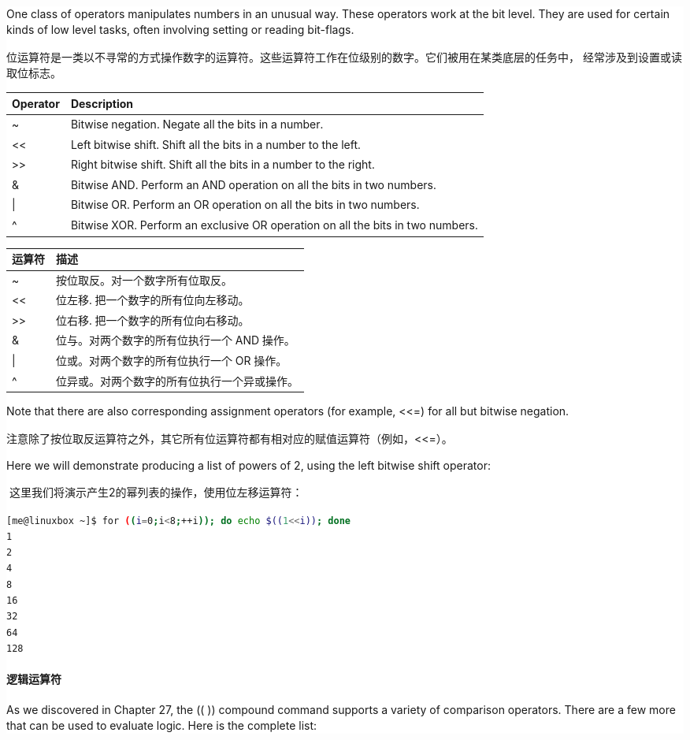 One class of operators manipulates numbers in an unusual way. These operators work at the bit level. They are used for certain kinds of low level tasks, often involving setting or reading bit-flags.

​	位运算符是一类以不寻常的方式操作数字的运算符。这些运算符工作在位级别的数字。它们被用在某类底层的任务中， 经常涉及到设置或读取位标志。

| Operator | Description                                                  |
| :------- | :----------------------------------------------------------- |
| ~        | Bitwise negation. Negate all the bits in a number.           |
| <<       | Left bitwise shift. Shift all the bits in a number to the left. |
| >>       | Right bitwise shift. Shift all the bits in a number to the right. |
| &        | Bitwise AND. Perform an AND operation on all the bits in two numbers. |
| \|       | Bitwise OR. Perform an OR operation on all the bits in two numbers. |
| ^        | Bitwise XOR. Perform an exclusive OR operation on all the bits in two numbers. |

| 运算符 | 描述                                         |
| :----- | :------------------------------------------- |
| ~      | 按位取反。对一个数字所有位取反。             |
| <<     | 位左移. 把一个数字的所有位向左移动。         |
| >>     | 位右移. 把一个数字的所有位向右移动。         |
| &      | 位与。对两个数字的所有位执行一个 AND 操作。  |
| \|     | 位或。对两个数字的所有位执行一个 OR 操作。   |
| ^      | 位异或。对两个数字的所有位执行一个异或操作。 |

Note that there are also corresponding assignment operators (for example, <<=) for all but bitwise negation.

​	注意除了按位取反运算符之外，其它所有位运算符都有相对应的赋值运算符（例如，<<=）。

Here we will demonstrate producing a list of powers of 2, using the left bitwise shift operator:

​	这里我们将演示产生2的幂列表的操作，使用位左移运算符：

``` bash
[me@linuxbox ~]$ for ((i=0;i<8;++i)); do echo $((1<<i)); done
1
2
4
8
16
32
64
128
```

#### 逻辑运算符

As we discovered in Chapter 27, the (( )) compound command supports a variety of comparison operators. There are a few more that can be used to evaluate logic. Here is the complete list:
